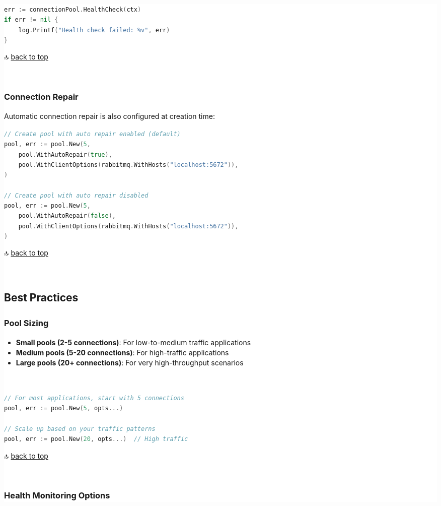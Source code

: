 ```go
err := connectionPool.HealthCheck(ctx)
if err != nil {
    log.Printf("Health check failed: %v", err)
}
```

🔝 [back to top](#connection-pool-package)

&nbsp;

### Connection Repair

Automatic connection repair is also configured at creation time:

```go
// Create pool with auto repair enabled (default)
pool, err := pool.New(5,
    pool.WithAutoRepair(true),
    pool.WithClientOptions(rabbitmq.WithHosts("localhost:5672")),
)

// Create pool with auto repair disabled
pool, err := pool.New(5,
    pool.WithAutoRepair(false),
    pool.WithClientOptions(rabbitmq.WithHosts("localhost:5672")),
)
```

🔝 [back to top](#connection-pool-package)

&nbsp;

## Best Practices

### Pool Sizing

- **Small pools (2-5 connections)**: For low-to-medium traffic applications
- **Medium pools (5-20 connections)**: For high-traffic applications
- **Large pools (20+ connections)**: For very high-throughput scenarios

&nbsp;

```go
// For most applications, start with 5 connections
pool, err := pool.New(5, opts...)

// Scale up based on your traffic patterns
pool, err := pool.New(20, opts...)  // High traffic
```

🔝 [back to top](#connection-pool-package)

&nbsp;

### Health Monitoring Options
